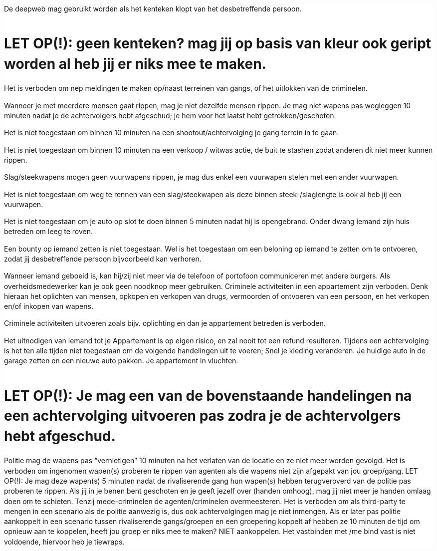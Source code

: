 
De deepweb mag gebruikt worden als het kenteken klopt van het desbetreffende persoon.


# LET OP(!): geen kenteken? mag jij op basis van kleur ook geript worden al heb jij er niks mee te maken.

Het is verboden om nep meldingen te maken op/naast terreinen van gangs, of het uitlokken van de criminelen.

Wanneer je met meerdere mensen gaat rippen, mag je niet dezelfde mensen rippen.
Je mag niet wapens pas wegleggen 10 minuten nadat je de achtervolgers hebt afgeschud; je hem voor het laatst hebt getrokken/geschoten.

Het is niet toegestaan om binnen 10 minuten na een shootout/achtervolging je gang terrein in te gaan.

Het is niet toegestaan om binnen 10 minuten na een verkoop / witwas actie, de buit te stashen zodat anderen dit niet meer kunnen rippen.

Slag/steekwapens mogen geen vuurwapens rippen, je mag dus enkel een vuurwapen stelen met een ander vuurwapen.


Het is niet toegestaan om weg te rennen van een slag/steekwapen als deze binnen steek-/slaglengte is ook al heb jij een vuurwapen.


Het is niet toegestaan om je auto op slot te doen binnen 5 minuten nadat hij is opengebrand.
Onder dwang iemand zijn huis betreden om leeg te roven.

Een bounty op iemand zetten is niet toegestaan. Wel is het toegestaan om een beloning op iemand te zetten om te ontvoeren, zodat jij desbetreffende persoon bijvoorbeeld kan verhoren.

Wanneer iemand geboeid is, kan hij/zij niet meer via de telefoon of portofoon communiceren met andere burgers. Als overheidsmedewerker kan je ook geen noodknop meer gebruiken.
Criminele activiteiten in een appartement zijn verboden. Denk hieraan het oplichten van mensen, opkopen en verkopen van drugs, vermoorden of ontvoeren van een persoon, en het verkopen en/of inkopen van wapens.

Criminele activiteiten uitvoeren zoals bijv. oplichting en dan je appartement betreden is verboden.

Het uitnodigen van iemand tot je Appartement is op eigen risico, en zal nooit tot een refund resulteren.
Tijdens een achtervolging is het ten alle tijden niet toegestaan om de volgende handelingen uit te voeren;
Snel je kleding veranderen.
Je huidige auto in de garage zetten en een nieuwe auto pakken.
Je appartement in vluchten.

# LET OP(!): Je mag een van de bovenstaande handelingen na een achtervolging uitvoeren pas zodra je de achtervolgers hebt afgeschud.
Politie mag de wapens pas “vernietigen” 10 minuten na het verlaten van de locatie en ze niet meer worden gevolgd.
Het is verboden om ingenomen wapen(s) proberen te rippen van agenten als die wapens niet zijn afgepakt van jou groep/gang.
LET OP(!): Je mag deze wapen(s) 5 minuten nadat de rivaliserende gang hun wapen(s) hebben terugveroverd van de politie pas proberen te rippen.
Als jij in je benen bent geschoten en je geeft jezelf over (handen omhoog), mag jij niet meer je handen omlaag doen om te schieten. Tenzij mede-criminelen de agenten/criminelen overmeesteren.
Het is verboden om als third-party te mengen in een scenario als de politie aanwezig is, dus ook achtervolgingen mag je niet inmengen.
Als er later pas politie aankoppelt in een scenario tussen rivaliserende gangs/groepen en een groepering koppelt af hebben ze 10 minuten de tijd om opnieuw aan te koppelen, heeft jou groep er niks mee te maken? NIET aankoppelen.
Het vastbinden met /me bind vast is niet voldoende, hiervoor heb je tiewraps.